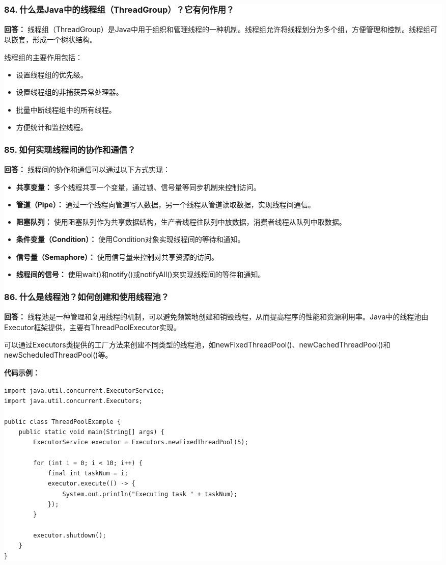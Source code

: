 ### 84. **什么是Java中的线程组（ThreadGroup）？它有何作用？**

**回答：** 线程组（ThreadGroup）是Java中用于组织和管理线程的一种机制。线程组允许将线程划分为多个组，方便管理和控制。线程组可以嵌套，形成一个树状结构。

线程组的主要作用包括：

- 设置线程组的优先级。

- 设置线程组的非捕获异常处理器。

- 批量中断线程组中的所有线程。

- 方便统计和监控线程。

### 85. **如何实现线程间的协作和通信？**

**回答：** 线程间的协作和通信可以通过以下方式实现：

- **共享变量：** 多个线程共享一个变量，通过锁、信号量等同步机制来控制访问。

- **管道（Pipe）：** 通过一个线程向管道写入数据，另一个线程从管道读取数据，实现线程间通信。

- **阻塞队列：** 使用阻塞队列作为共享数据结构，生产者线程往队列中放数据，消费者线程从队列中取数据。

- **条件变量（Condition）：** 使用Condition对象实现线程间的等待和通知。

- **信号量（Semaphore）：** 使用信号量来控制对共享资源的访问。

- **线程间的信号：** 使用wait()和notify()或notifyAll()来实现线程间的等待和通知。


### 86. **什么是线程池？如何创建和使用线程池？**

**回答：** 线程池是一种管理和复用线程的机制，可以避免频繁地创建和销毁线程，从而提高程序的性能和资源利用率。Java中的线程池由Executor框架提供，主要有ThreadPoolExecutor实现。

可以通过Executors类提供的工厂方法来创建不同类型的线程池，如newFixedThreadPool()、newCachedThreadPool()和newScheduledThreadPool()等。

**代码示例：**
```
import java.util.concurrent.ExecutorService;
import java.util.concurrent.Executors;

public class ThreadPoolExample {
    public static void main(String[] args) {
        ExecutorService executor = Executors.newFixedThreadPool(5);
        
        for (int i = 0; i < 10; i++) {
            final int taskNum = i;
            executor.execute(() -> {
                System.out.println("Executing task " + taskNum);
            });
        }
        
        executor.shutdown();
    }
}
```
